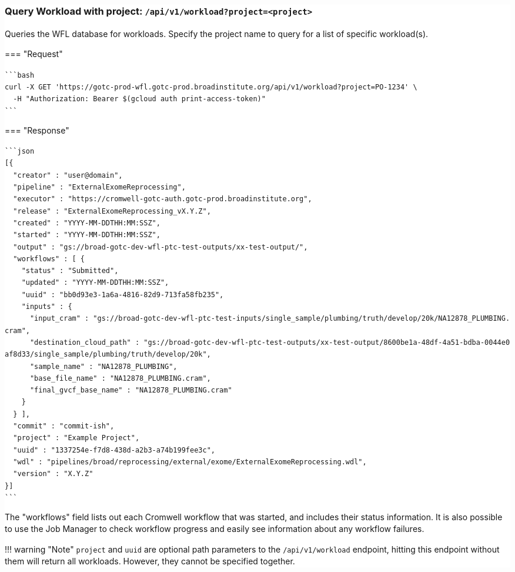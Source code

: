 ### Query Workload with project: `/api/v1/workload?project=<project>`

Queries the WFL database for workloads. Specify the project name to query for a list of specific workload(s).

=== "Request"

    ```bash
    curl -X GET 'https://gotc-prod-wfl.gotc-prod.broadinstitute.org/api/v1/workload?project=PO-1234' \
      -H "Authorization: Bearer $(gcloud auth print-access-token)"
    ```

=== "Response"

    ```json
    [{
      "creator" : "user@domain",
      "pipeline" : "ExternalExomeReprocessing",
      "executor" : "https://cromwell-gotc-auth.gotc-prod.broadinstitute.org",
      "release" : "ExternalExomeReprocessing_vX.Y.Z",
      "created" : "YYYY-MM-DDTHH:MM:SSZ",
      "started" : "YYYY-MM-DDTHH:MM:SSZ",
      "output" : "gs://broad-gotc-dev-wfl-ptc-test-outputs/xx-test-output/",
      "workflows" : [ {
        "status" : "Submitted",
        "updated" : "YYYY-MM-DDTHH:MM:SSZ",
        "uuid" : "bb0d93e3-1a6a-4816-82d9-713fa58fb235",
        "inputs" : {
          "input_cram" : "gs://broad-gotc-dev-wfl-ptc-test-inputs/single_sample/plumbing/truth/develop/20k/NA12878_PLUMBING.cram",
          "destination_cloud_path" : "gs://broad-gotc-dev-wfl-ptc-test-outputs/xx-test-output/8600be1a-48df-4a51-bdba-0044e0af8d33/single_sample/plumbing/truth/develop/20k",
          "sample_name" : "NA12878_PLUMBING",
          "base_file_name" : "NA12878_PLUMBING.cram",
          "final_gvcf_base_name" : "NA12878_PLUMBING.cram"
        }
      } ],
      "commit" : "commit-ish",
      "project" : "Example Project",
      "uuid" : "1337254e-f7d8-438d-a2b3-a74b199fee3c",
      "wdl" : "pipelines/broad/reprocessing/external/exome/ExternalExomeReprocessing.wdl",
      "version" : "X.Y.Z"
    }]
    ```

The "workflows" field lists out each Cromwell workflow that was started, and
includes their status information. It is also possible to use the Job Manager
to check workflow progress and easily see information about any workflow
failures.

!!! warning "Note"
    `project` and `uuid` are optional path parameters to the `/api/v1/workload` endpoint,
    hitting this endpoint without them will return all workloads. However, they cannot be specified
    together.
